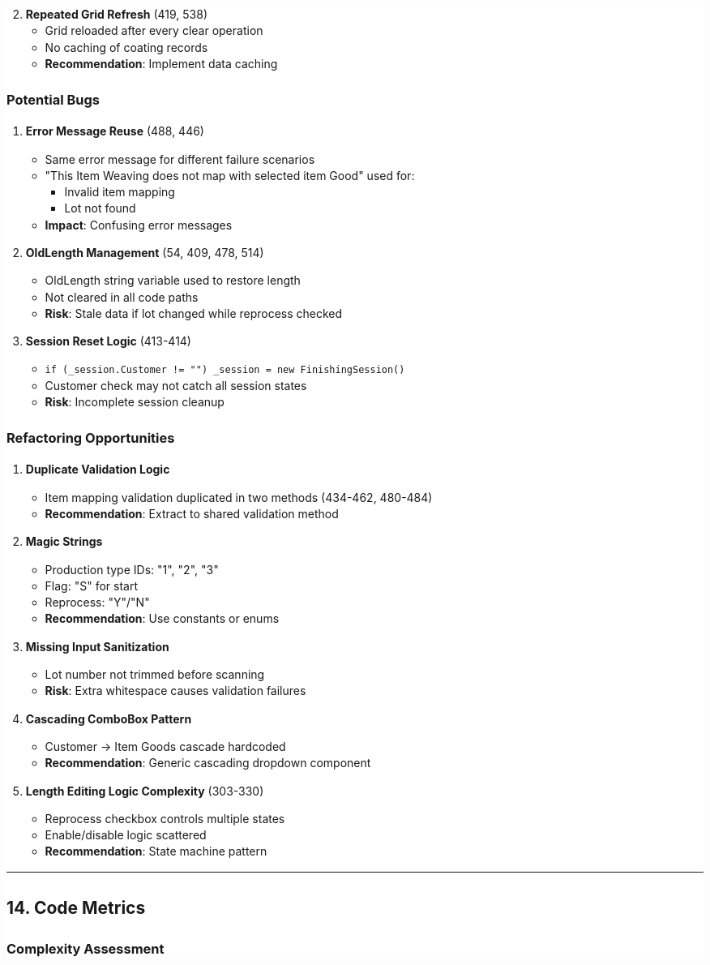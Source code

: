 2. **Repeated Grid Refresh** (419, 538)
   - Grid reloaded after every clear operation
   - No caching of coating records
   - **Recommendation**: Implement data caching

### Potential Bugs

1. **Error Message Reuse** (488, 446)
   - Same error message for different failure scenarios
   - "This Item Weaving does not map with selected item Good" used for:
     - Invalid item mapping
     - Lot not found
   - **Impact**: Confusing error messages

2. **OldLength Management** (54, 409, 478, 514)
   - OldLength string variable used to restore length
   - Not cleared in all code paths
   - **Risk**: Stale data if lot changed while reprocess checked

3. **Session Reset Logic** (413-414)
   - `if (_session.Customer != "") _session = new FinishingSession()`
   - Customer check may not catch all session states
   - **Risk**: Incomplete session cleanup

### Refactoring Opportunities

1. **Duplicate Validation Logic**
   - Item mapping validation duplicated in two methods (434-462, 480-484)
   - **Recommendation**: Extract to shared validation method

2. **Magic Strings**
   - Production type IDs: "1", "2", "3"
   - Flag: "S" for start
   - Reprocess: "Y"/"N"
   - **Recommendation**: Use constants or enums

3. **Missing Input Sanitization**
   - Lot number not trimmed before scanning
   - **Risk**: Extra whitespace causes validation failures

4. **Cascading ComboBox Pattern**
   - Customer → Item Goods cascade hardcoded
   - **Recommendation**: Generic cascading dropdown component

5. **Length Editing Logic Complexity** (303-330)
   - Reprocess checkbox controls multiple states
   - Enable/disable logic scattered
   - **Recommendation**: State machine pattern

---

## 14. Code Metrics

### Complexity Assessment
